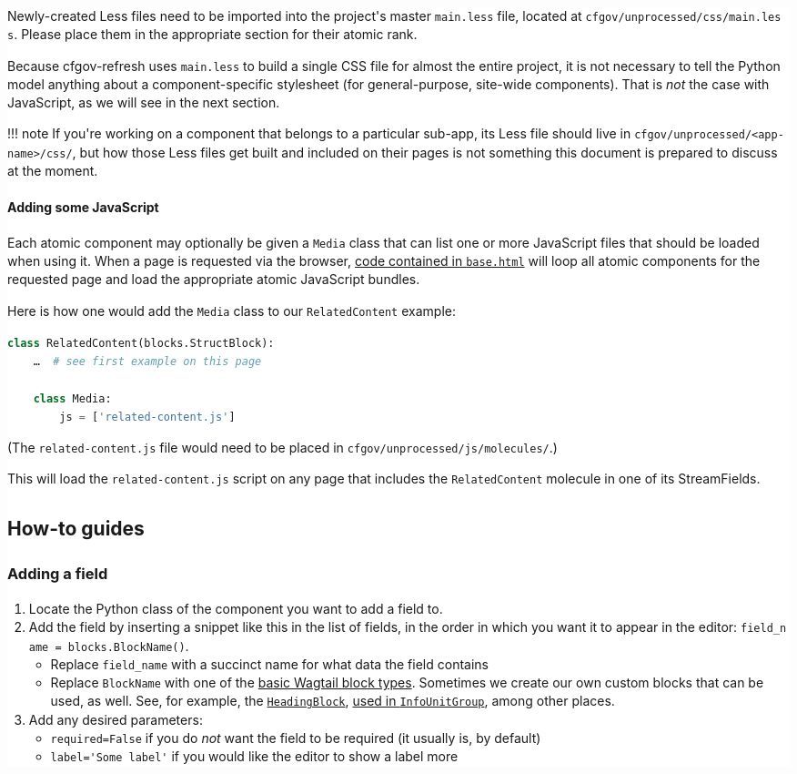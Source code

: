 Newly-created Less files need to be imported into the project's master
`main.less` file, located at `cfgov/unprocessed/css/main.less`.
Please place them in the appropriate section for their atomic rank.

Because cfgov-refresh uses `main.less` to build a single CSS file
for almost the entire project, it is not necessary
to tell the Python model anything about a component-specific stylesheet
(for general-purpose, site-wide components).
That is _not_ the case with JavaScript, as we will see in the next section.

!!! note
    If you're working on a component that belongs to a particular sub-app,
    its Less file should live in `cfgov/unprocessed/<app-name>/css/`,
    but how those Less files get built and included on their pages is
    not something this document is prepared to discuss at the moment.

#### Adding some JavaScript

Each atomic component may optionally be given a `Media` class that can
list one or more JavaScript files that should be loaded when using it.
When a page is requested via the browser,
[code contained in `base.html`](https://github.com/cfpb/cfgov-refresh/blob/master/cfgov/jinja2/v1/_layouts/base.html#L100-L110)
will loop all atomic components for the requested page and
load the appropriate atomic JavaScript bundles.

Here is how one would add the `Media` class to our `RelatedContent` example:

```python
class RelatedContent(blocks.StructBlock):
    …  # see first example on this page

    class Media:
        js = ['related-content.js']
```

(The `related-content.js` file would need to be placed in
`cfgov/unprocessed/js/molecules/`.)

This will load the `related-content.js` script on any page
that includes the `RelatedContent` molecule in one of its StreamFields.




## How-to guides


### Adding a field

1. Locate the Python class of the component you want to add a field to.
1. Add the field by inserting a snippet like this in the list of fields,
   in the order in which you want it to appear in the editor:
   `field_name = blocks.BlockName()`.
   - Replace `field_name` with a succinct name for what data the field contains
   - Replace `BlockName` with one of the
     [basic Wagtail block types](https://docs.wagtail.io/en/v1.13.4/topics/streamfield.html#basic-block-types).
     Sometimes we create our own custom blocks that can be used, as well.
     See, for example, the
     [`HeadingBlock`](https://github.com/cfpb/cfgov-refresh/blob/master/cfgov/v1/blocks.py#L147-L165),
     [used in `InfoUnitGroup`](https://github.com/cfpb/cfgov-refresh/blob/master/cfgov/v1/atomic_elements/organisms.py#L54),
     among other places.
1. Add any desired parameters:
   - `required=False` if you do _not_ want the field to be required
     (it usually is, by default)
   - `label='Some label'` if you would like the editor to show a label more